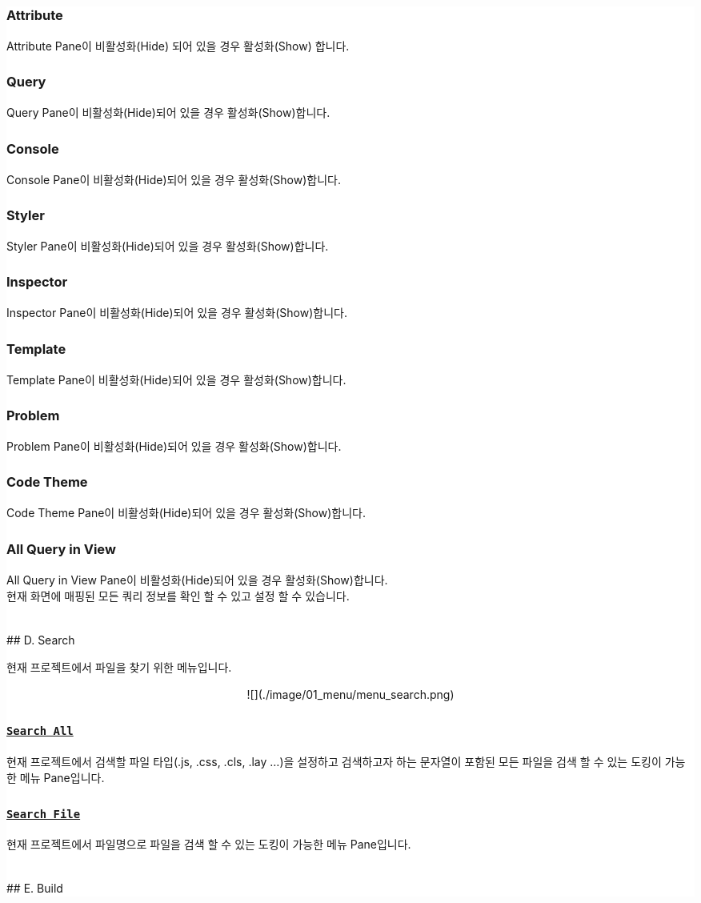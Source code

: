 ### Attribute
Attribute Pane이 비활성화(Hide) 되어 있을 경우 활성화(Show) 합니다.

### Query  
Query Pane이 비활성화(Hide)되어 있을 경우 활성화(Show)합니다.  

### Console  
Console Pane이 비활성화(Hide)되어 있을 경우 활성화(Show)합니다. 

### Styler
Styler Pane이 비활성화(Hide)되어 있을 경우 활성화(Show)합니다.  

### Inspector  
Inspector Pane이 비활성화(Hide)되어 있을 경우 활성화(Show)합니다.  

### Template
Template Pane이 비활성화(Hide)되어 있을 경우 활성화(Show)합니다.  

### Problem
Problem Pane이 비활성화(Hide)되어 있을 경우 활성화(Show)합니다.  

### Code Theme
Code Theme Pane이 비활성화(Hide)되어 있을 경우 활성화(Show)합니다.  

### All Query in View  
All Query in View  Pane이 비활성화(Hide)되어 있을 경우 활성화(Show)합니다.  </br>
현재 화면에 매핑된 모든 쿼리 정보를 확인 할 수 있고 설정 할 수 있습니다.  

</br>
## D. Search

현재 프로젝트에서 파일을 찾기 위한 메뉴입니다.

<center>
![](./image/01_menu/menu_search.png)
</center>

### [`Search All`](05.%20Search%20All.html#05.%20Search%20All)  
현재 프로젝트에서 검색할 파일 타입(.js, .css, .cls, .lay …)을 설정하고 검색하고자 하는 문자열이 포함된 모든 파일을 검색 할 수 있는 도킹이 가능한 메뉴 Pane입니다.  

### [`Search File`](06.%20Search%20File.html#05.%20Search%20File)  
현재 프로젝트에서 파일명으로 파일을 검색 할 수 있는 도킹이 가능한 메뉴 Pane입니다.  

</br>
## E. Build
